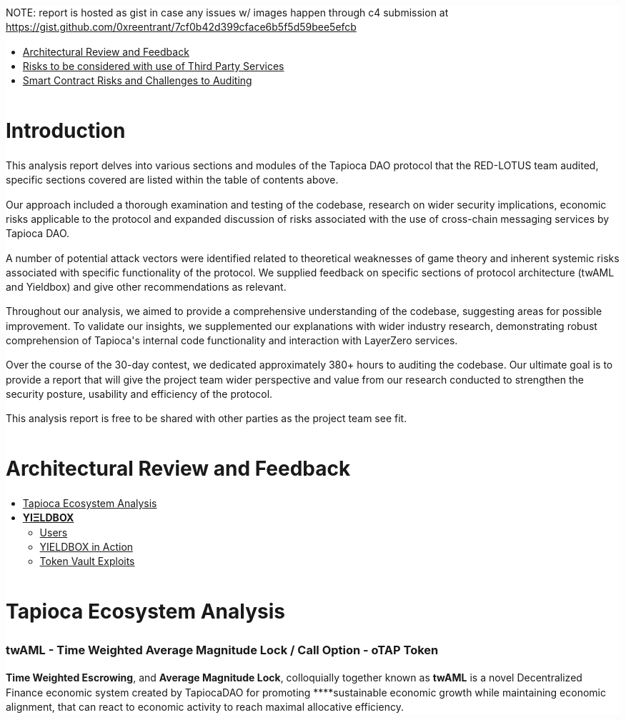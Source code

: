 NOTE: report is hosted as gist in case any issues w/ images happen through c4 submission at https://gist.github.com/0xreentrant/7cf0b42d399cface6b5f5d59bee5efcb

- [Architectural Review and Feedback](#architectural-review-and-feedback)
- [Risks to be considered with use of Third Party Services](#risks-to-be-considered-with-use-of-third-party-services)
- [Smart Contract Risks and Challenges to Auditing](#smart-contract-risks-and-challenges-to-auditing)
# Introduction

This analysis report delves into various sections and modules of the Tapioca DAO protocol that the RED-LOTUS team audited, specific sections covered are listed within the table of contents above.

Our approach included a thorough examination and testing of the codebase, research on wider security implications, economic risks applicable to the protocol and expanded discussion of risks associated with the use of cross-chain messaging services by Tapioca DAO. 

A number of potential attack vectors were identified related to theoretical weaknesses of game theory and inherent systemic risks associated with specific functionality of the protocol. We supplied feedback on specific sections of protocol architecture (twAML and Yieldbox) and give other recommendations as relevant.

Throughout our analysis, we aimed to provide a comprehensive understanding of the codebase, suggesting areas for possible improvement. To validate our insights, we supplemented our explanations with wider industry research, demonstrating robust comprehension of Tapioca's internal code functionality and interaction with LayerZero services.

Over the course of the 30-day contest, we dedicated approximately 380+ hours to auditing the codebase. Our ultimate goal is to provide a report that will give the project team wider perspective and value from our research conducted to strengthen the security posture, usability and efficiency of the protocol.

This analysis report is free to be shared with other parties as the project team see fit.

# Architectural Review and Feedback

- [Tapioca Ecosystem Analysis](#tapioca-ecosystem-analysis)
- [****YIΞLDBOX****](#yieldbox)
  * [Users](#users)
  * [YIELDBOX in Action](#yieldbox-in-action)
  * [Token Vault Exploits](#token-vault-exploits)

# Tapioca Ecosystem Analysis

### twAML - Time Weighted Average Magnitude Lock / Call Option - oTAP Token

**Time Weighted Escrowing**, and **Average Magnitude Lock**, colloquially together known as **twAML** is a novel Decentralized Finance economic system created by TapiocaDAO for promoting ****sustainable economic growth while maintaining economic alignment, that can react to economic activity to reach maximal allocative efficiency.

